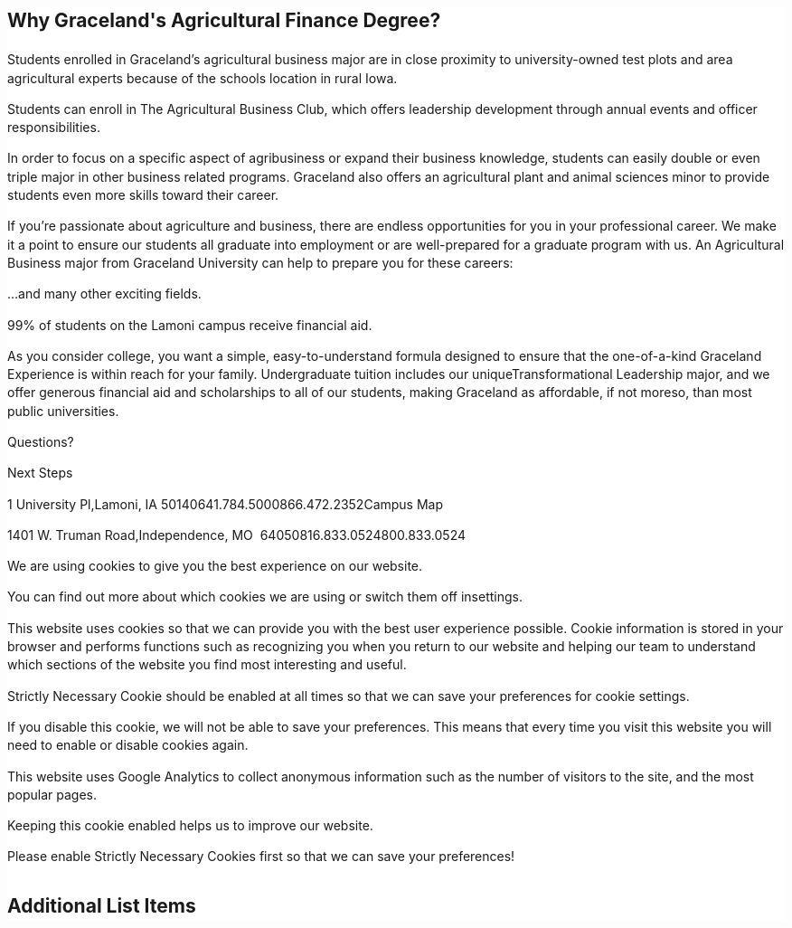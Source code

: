 ## Why Graceland's Agricultural Finance Degree?

Students enrolled in Graceland’s agricultural business major are in close proximity to university-owned test plots and area agricultural experts because of the schools location in rural Iowa.

Students can enroll in The Agricultural Business Club, which offers leadership development through annual events and officer responsibilities.

In order to focus on a specific aspect of agribusiness or expand their business knowledge, students can easily double or even triple major in other business related programs. Graceland also offers an agricultural plant and animal sciences minor to provide students even more skills toward their career.

If you’re passionate about agriculture and business, there are endless opportunities for you in your professional career. We make it a point to ensure our students all graduate into employment or are well-prepared for a graduate program with us. An Agricultural Business major from Graceland University can help to prepare you for these careers:

…and many other exciting fields.

99% of students on the Lamoni campus receive financial aid.

As you consider college, you want a simple, easy-to-understand formula designed to ensure that the one-of-a-kind Graceland Experience is within reach for your family. Undergraduate tuition includes our uniqueTransformational Leadership major, and we offer generous financial aid and scholarships to all of our students, making Graceland as affordable, if not moreso, than most public universities.

Questions?

Next Steps

1 University Pl,Lamoni, IA 50140641.784.5000866.472.2352Campus Map

1401 W. Truman Road,Independence, MO  64050816.833.0524800.833.0524

We are using cookies to give you the best experience on our website.

You can find out more about which cookies we are using or switch them off insettings.

This website uses cookies so that we can provide you with the best user experience possible. Cookie information is stored in your browser and performs functions such as recognizing you when you return to our website and helping our team to understand which sections of the website you find most interesting and useful.

Strictly Necessary Cookie should be enabled at all times so that we can save your preferences for cookie settings.

If you disable this cookie, we will not be able to save your preferences. This means that every time you visit this website you will need to enable or disable cookies again.

This website uses Google Analytics to collect anonymous information such as the number of visitors to the site, and the most popular pages.

Keeping this cookie enabled helps us to improve our website.

Please enable Strictly Necessary Cookies first so that we can save your preferences!


## Additional List Items
